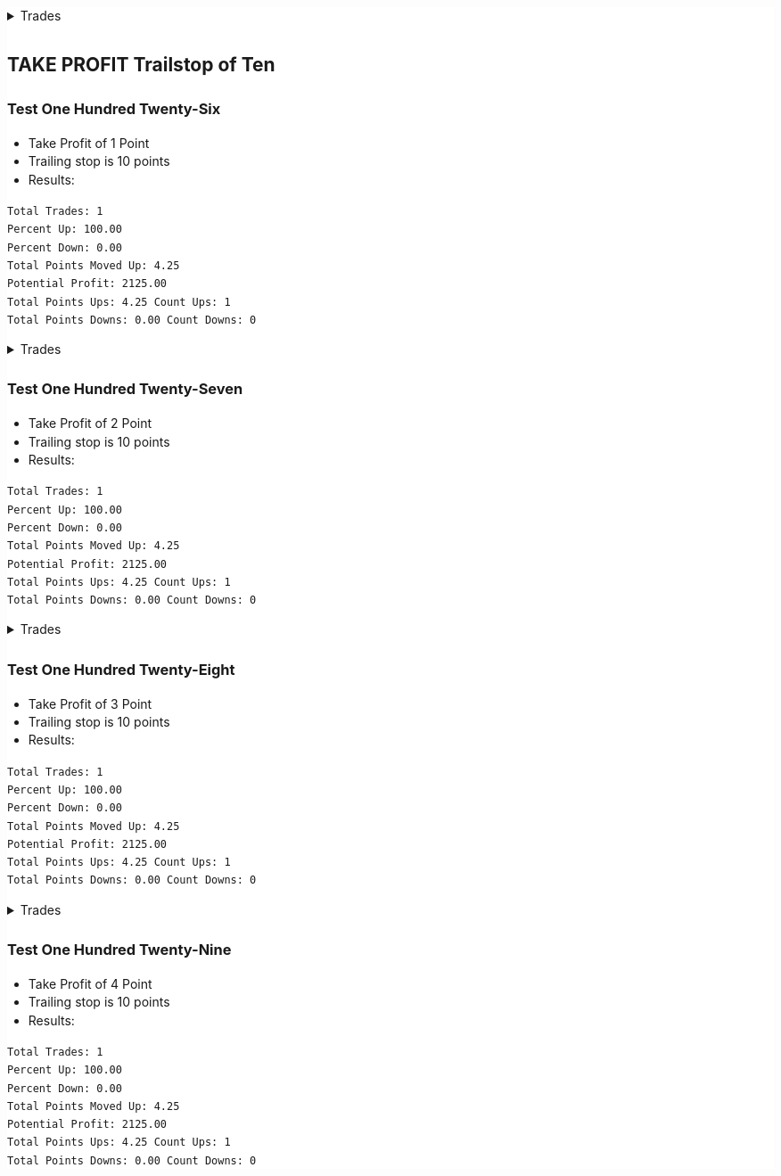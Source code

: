 <details><summary>Trades</summary></details>

## TAKE PROFIT Trailstop of Ten

### Test One Hundred Twenty-Six
* Take Profit of 1 Point
* Trailing stop is 10 points
* Results:
```
Total Trades: 1
Percent Up: 100.00
Percent Down: 0.00
Total Points Moved Up: 4.25
Potential Profit: 2125.00
Total Points Ups: 4.25 Count Ups: 1
Total Points Downs: 0.00 Count Downs: 0
```

<details><summary>Trades</summary></details>

### Test One Hundred Twenty-Seven
* Take Profit of 2 Point
* Trailing stop is 10 points
* Results:
```
Total Trades: 1
Percent Up: 100.00
Percent Down: 0.00
Total Points Moved Up: 4.25
Potential Profit: 2125.00
Total Points Ups: 4.25 Count Ups: 1
Total Points Downs: 0.00 Count Downs: 0
```

<details><summary>Trades</summary></details>

### Test One Hundred Twenty-Eight
* Take Profit of 3 Point
* Trailing stop is 10 points
* Results:
```
Total Trades: 1
Percent Up: 100.00
Percent Down: 0.00
Total Points Moved Up: 4.25
Potential Profit: 2125.00
Total Points Ups: 4.25 Count Ups: 1
Total Points Downs: 0.00 Count Downs: 0
```

<details><summary>Trades</summary></details>

### Test One Hundred Twenty-Nine
* Take Profit of 4 Point
* Trailing stop is 10 points
* Results:
```
Total Trades: 1
Percent Up: 100.00
Percent Down: 0.00
Total Points Moved Up: 4.25
Potential Profit: 2125.00
Total Points Ups: 4.25 Count Ups: 1
Total Points Downs: 0.00 Count Downs: 0
```
